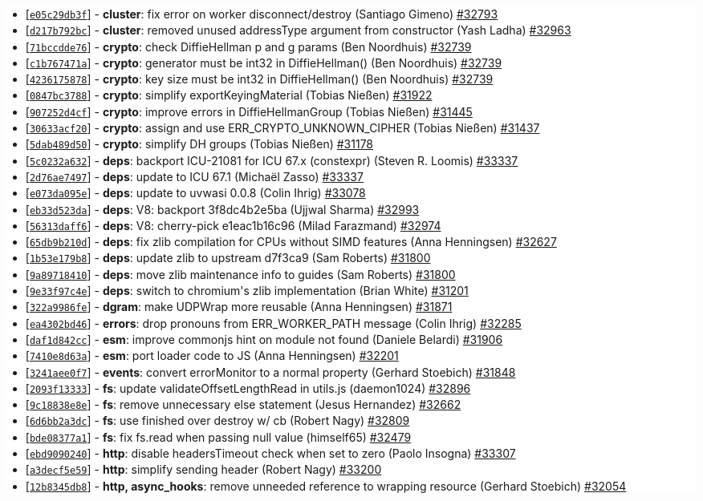 * [[`e05c29db3f`](https://github.com/nodejs/node/commit/e05c29db3f)] - **cluster**: fix error on worker disconnect/destroy (Santiago Gimeno) [#32793](https://github.com/nodejs/node/pull/32793)
* [[`d217b792bc`](https://github.com/nodejs/node/commit/d217b792bc)] - **cluster**: removed unused addressType argument from constructor (Yash Ladha) [#32963](https://github.com/nodejs/node/pull/32963)
* [[`71bccdde76`](https://github.com/nodejs/node/commit/71bccdde76)] - **crypto**: check DiffieHellman p and g params (Ben Noordhuis) [#32739](https://github.com/nodejs/node/pull/32739)
* [[`c1b767471a`](https://github.com/nodejs/node/commit/c1b767471a)] - **crypto**: generator must be int32 in DiffieHellman() (Ben Noordhuis) [#32739](https://github.com/nodejs/node/pull/32739)
* [[`4236175878`](https://github.com/nodejs/node/commit/4236175878)] - **crypto**: key size must be int32 in DiffieHellman() (Ben Noordhuis) [#32739](https://github.com/nodejs/node/pull/32739)
* [[`0847bc3788`](https://github.com/nodejs/node/commit/0847bc3788)] - **crypto**: simplify exportKeyingMaterial (Tobias Nießen) [#31922](https://github.com/nodejs/node/pull/31922)
* [[`907252d4cf`](https://github.com/nodejs/node/commit/907252d4cf)] - **crypto**: improve errors in DiffieHellmanGroup (Tobias Nießen) [#31445](https://github.com/nodejs/node/pull/31445)
* [[`30633acf20`](https://github.com/nodejs/node/commit/30633acf20)] - **crypto**: assign and use ERR\_CRYPTO\_UNKNOWN\_CIPHER (Tobias Nießen) [#31437](https://github.com/nodejs/node/pull/31437)
* [[`5dab489d50`](https://github.com/nodejs/node/commit/5dab489d50)] - **crypto**: simplify DH groups (Tobias Nießen) [#31178](https://github.com/nodejs/node/pull/31178)
* [[`5c0232a632`](https://github.com/nodejs/node/commit/5c0232a632)] - **deps**: backport ICU-21081 for ICU 67.x (constexpr) (Steven R. Loomis) [#33337](https://github.com/nodejs/node/pull/33337)
* [[`2d76ae7497`](https://github.com/nodejs/node/commit/2d76ae7497)] - **deps**: update to ICU 67.1 (Michaël Zasso) [#33337](https://github.com/nodejs/node/pull/33337)
* [[`e073da095e`](https://github.com/nodejs/node/commit/e073da095e)] - **deps**: update to uvwasi 0.0.8 (Colin Ihrig) [#33078](https://github.com/nodejs/node/pull/33078)
* [[`eb33d523da`](https://github.com/nodejs/node/commit/eb33d523da)] - **deps**: V8: backport 3f8dc4b2e5ba (Ujjwal Sharma) [#32993](https://github.com/nodejs/node/pull/32993)
* [[`56313daff6`](https://github.com/nodejs/node/commit/56313daff6)] - **deps**: V8: cherry-pick e1eac1b16c96 (Milad Farazmand) [#32974](https://github.com/nodejs/node/pull/32974)
* [[`65db9b210d`](https://github.com/nodejs/node/commit/65db9b210d)] - **deps**: fix zlib compilation for CPUs without SIMD features (Anna Henningsen) [#32627](https://github.com/nodejs/node/pull/32627)
* [[`1b53e179b8`](https://github.com/nodejs/node/commit/1b53e179b8)] - **deps**: update zlib to upstream d7f3ca9 (Sam Roberts) [#31800](https://github.com/nodejs/node/pull/31800)
* [[`9a89718410`](https://github.com/nodejs/node/commit/9a89718410)] - **deps**: move zlib maintenance info to guides (Sam Roberts) [#31800](https://github.com/nodejs/node/pull/31800)
* [[`9e33f97c4e`](https://github.com/nodejs/node/commit/9e33f97c4e)] - **deps**: switch to chromium's zlib implementation (Brian White) [#31201](https://github.com/nodejs/node/pull/31201)
* [[`322a9986fe`](https://github.com/nodejs/node/commit/322a9986fe)] - **dgram**: make UDPWrap more reusable (Anna Henningsen) [#31871](https://github.com/nodejs/node/pull/31871)
* [[`ea4302bd46`](https://github.com/nodejs/node/commit/ea4302bd46)] - **errors**: drop pronouns from ERR\_WORKER\_PATH message (Colin Ihrig) [#32285](https://github.com/nodejs/node/pull/32285)
* [[`daf1d842cc`](https://github.com/nodejs/node/commit/daf1d842cc)] - **esm**: improve commonjs hint on module not found (Daniele Belardi) [#31906](https://github.com/nodejs/node/pull/31906)
* [[`7410e8d63a`](https://github.com/nodejs/node/commit/7410e8d63a)] - **esm**: port loader code to JS (Anna Henningsen) [#32201](https://github.com/nodejs/node/pull/32201)
* [[`3241aee0f7`](https://github.com/nodejs/node/commit/3241aee0f7)] - **events**: convert errorMonitor to a normal property (Gerhard Stoebich) [#31848](https://github.com/nodejs/node/pull/31848)
* [[`2093f13333`](https://github.com/nodejs/node/commit/2093f13333)] - **fs**: update validateOffsetLengthRead in utils.js (daemon1024) [#32896](https://github.com/nodejs/node/pull/32896)
* [[`9c18838e8e`](https://github.com/nodejs/node/commit/9c18838e8e)] - **fs**: remove unnecessary else statement (Jesus Hernandez) [#32662](https://github.com/nodejs/node/pull/32662)
* [[`6d6bb2a3dc`](https://github.com/nodejs/node/commit/6d6bb2a3dc)] - **fs**: use finished over destroy w/ cb (Robert Nagy) [#32809](https://github.com/nodejs/node/pull/32809)
* [[`bde08377a1`](https://github.com/nodejs/node/commit/bde08377a1)] - **fs**: fix fs.read when passing null value (himself65) [#32479](https://github.com/nodejs/node/pull/32479)
* [[`ebd9090240`](https://github.com/nodejs/node/commit/ebd9090240)] - **http**: disable headersTimeout check when set to zero (Paolo Insogna) [#33307](https://github.com/nodejs/node/pull/33307)
* [[`a3decf5e59`](https://github.com/nodejs/node/commit/a3decf5e59)] - **http**: simplify sending header (Robert Nagy) [#33200](https://github.com/nodejs/node/pull/33200)
* [[`12b8345db8`](https://github.com/nodejs/node/commit/12b8345db8)] - **http, async_hooks**: remove unneeded reference to wrapping resource (Gerhard Stoebich) [#32054](https://github.com/nodejs/node/pull/32054)